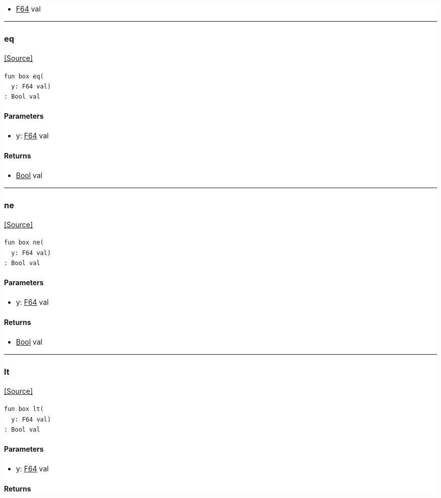 * [F64](builtin-F64.md) val

---

### eq
<span class="source-link">[[Source]](src/builtin/real.md#L172)</span>


```pony
fun box eq(
  y: F64 val)
: Bool val
```
#### Parameters

*   y: [F64](builtin-F64.md) val

#### Returns

* [Bool](builtin-Bool.md) val

---

### ne
<span class="source-link">[[Source]](src/builtin/real.md#L173)</span>


```pony
fun box ne(
  y: F64 val)
: Bool val
```
#### Parameters

*   y: [F64](builtin-F64.md) val

#### Returns

* [Bool](builtin-Bool.md) val

---

### lt
<span class="source-link">[[Source]](src/builtin/real.md#L174)</span>


```pony
fun box lt(
  y: F64 val)
: Bool val
```
#### Parameters

*   y: [F64](builtin-F64.md) val

#### Returns
